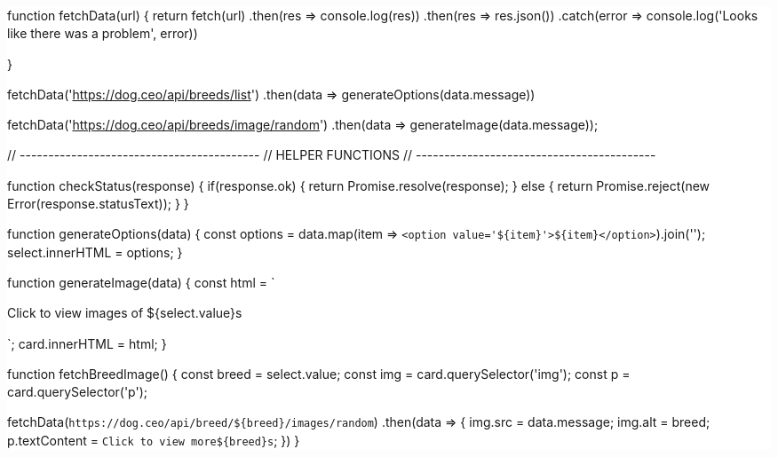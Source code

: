 function fetchData(url) {
  return fetch(url)
          .then(res => console.log(res))
          .then(res => res.json())
          .catch(error => console.log('Looks like there was a problem', error))
          
}

fetchData('https://dog.ceo/api/breeds/list')
  .then(data => generateOptions(data.message))

fetchData('https://dog.ceo/api/breeds/image/random')
  .then(data => generateImage(data.message));


// ------------------------------------------
//  HELPER FUNCTIONS
// ------------------------------------------

function checkStatus(response) {
  if(response.ok) {
    return Promise.resolve(response);
  } else {
    return Promise.reject(new Error(response.statusText));
  }
}

function generateOptions(data) {
  const options = data.map(item => `
    <option value='${item}'>${item}</option>
  `).join('');
  select.innerHTML = options;
}

function generateImage(data) {
  const html = `
  <img src='${data}' alt>
  <p>Click to view images of ${select.value}s</p>
  `;
  card.innerHTML = html;
}

function fetchBreedImage() {
  const breed = select.value;
  const img = card.querySelector('img');
  const p = card.querySelector('p');
  
  fetchData(`https://dog.ceo/api/breed/${breed}/images/random`)
    .then(data => {
      img.src = data.message;
      img.alt = breed;
      p.textContent = `Click to view more${breed}s`;
    })
}
